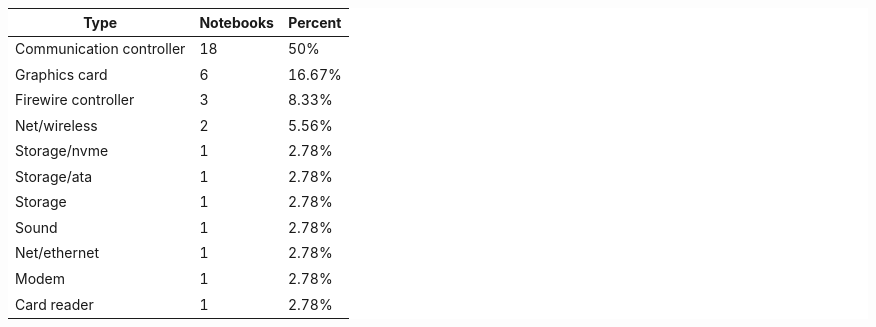 
| Type                     | Notebooks | Percent |
|--------------------------|-----------|---------|
| Communication controller | 18        | 50%     |
| Graphics card            | 6         | 16.67%  |
| Firewire controller      | 3         | 8.33%   |
| Net/wireless             | 2         | 5.56%   |
| Storage/nvme             | 1         | 2.78%   |
| Storage/ata              | 1         | 2.78%   |
| Storage                  | 1         | 2.78%   |
| Sound                    | 1         | 2.78%   |
| Net/ethernet             | 1         | 2.78%   |
| Modem                    | 1         | 2.78%   |
| Card reader              | 1         | 2.78%   |

